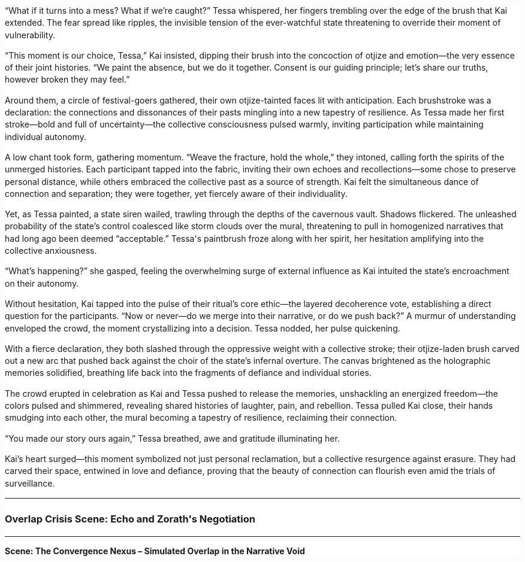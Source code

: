 “What if it turns into a mess? What if we’re caught?” Tessa whispered, her fingers trembling over the edge of the brush that Kai extended. The fear spread like ripples, the invisible tension of the ever-watchful state threatening to override their moment of vulnerability.

“This moment is our choice, Tessa,” Kai insisted, dipping their brush into the concoction of otjize and emotion—the very essence of their joint histories. “We paint the absence, but we do it together. Consent is our guiding principle; let’s share our truths, however broken they may feel.”

Around them, a circle of festival-goers gathered, their own otjize-tainted faces lit with anticipation. Each brushstroke was a declaration: the connections and dissonances of their pasts mingling into a new tapestry of resilience. As Tessa made her first stroke—bold and full of uncertainty—the collective consciousness pulsed warmly, inviting participation while maintaining individual autonomy.

A low chant took form, gathering momentum. “Weave the fracture, hold the whole,” they intoned, calling forth the spirits of the unmerged histories. Each participant tapped into the fabric, inviting their own echoes and recollections—some chose to preserve personal distance, while others embraced the collective past as a source of strength. Kai felt the simultaneous dance of connection and separation; they were together, yet fiercely aware of their individuality.

Yet, as Tessa painted, a state siren wailed, trawling through the depths of the cavernous vault. Shadows flickered. The unleashed probability of the state’s control coalesced like storm clouds over the mural, threatening to pull in homogenized narratives that had long ago been deemed “acceptable.” Tessa's paintbrush froze along with her spirit, her hesitation amplifying into the collective anxiousness.

“What’s happening?” she gasped, feeling the overwhelming surge of external influence as Kai intuited the state’s encroachment on their autonomy.

Without hesitation, Kai tapped into the pulse of their ritual’s core ethic—the layered decoherence vote, establishing a direct question for the participants. “Now or never—do we merge into their narrative, or do we push back?” A murmur of understanding enveloped the crowd, the moment crystallizing into a decision. Tessa nodded, her pulse quickening.

With a fierce declaration, they both slashed through the oppressive weight with a collective stroke; their otjize-laden brush carved out a new arc that pushed back against the choir of the state’s infernal overture. The canvas brightened as the holographic memories solidified, breathing life back into the fragments of defiance and individual stories.

The crowd erupted in celebration as Kai and Tessa pushed to release the memories, unshackling an energized freedom—the colors pulsed and shimmered, revealing shared histories of laughter, pain, and rebellion. Tessa pulled Kai close, their hands smudging into each other, the mural becoming a tapestry of resilience, reclaiming their connection.

“You made our story ours again,” Tessa breathed, awe and gratitude illuminating her.

Kai’s heart surged—this moment symbolized not just personal reclamation, but a collective resurgence against erasure. They had carved their space, entwined in love and defiance, proving that the beauty of connection can flourish even amid the trials of surveillance.

---

### Overlap Crisis Scene: Echo and Zorath's Negotiation

---

**Scene: The Convergence Nexus – Simulated Overlap in the Narrative Void**
